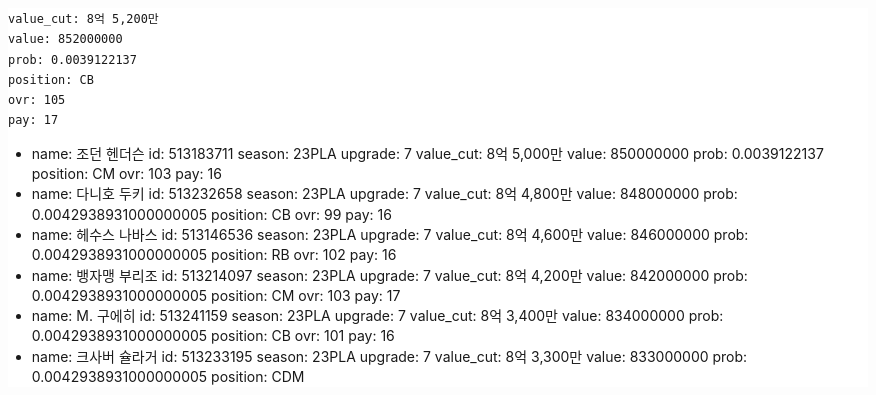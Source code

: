     value_cut: 8억 5,200만
    value: 852000000
    prob: 0.0039122137
    position: CB
    ovr: 105
    pay: 17
  - name: 조던 헨더슨
    id: 513183711
    season: 23PLA
    upgrade: 7
    value_cut: 8억 5,000만
    value: 850000000
    prob: 0.0039122137
    position: CM
    ovr: 103
    pay: 16
  - name: 다니호 두키
    id: 513232658
    season: 23PLA
    upgrade: 7
    value_cut: 8억 4,800만
    value: 848000000
    prob: 0.0042938931000000005
    position: CB
    ovr: 99
    pay: 16
  - name: 헤수스 나바스
    id: 513146536
    season: 23PLA
    upgrade: 7
    value_cut: 8억 4,600만
    value: 846000000
    prob: 0.0042938931000000005
    position: RB
    ovr: 102
    pay: 16
  - name: 뱅자맹 부리조
    id: 513214097
    season: 23PLA
    upgrade: 7
    value_cut: 8억 4,200만
    value: 842000000
    prob: 0.0042938931000000005
    position: CM
    ovr: 103
    pay: 17
  - name: M. 구에히
    id: 513241159
    season: 23PLA
    upgrade: 7
    value_cut: 8억 3,400만
    value: 834000000
    prob: 0.0042938931000000005
    position: CB
    ovr: 101
    pay: 16
  - name: 크사버 슐라거
    id: 513233195
    season: 23PLA
    upgrade: 7
    value_cut: 8억 3,300만
    value: 833000000
    prob: 0.0042938931000000005
    position: CDM